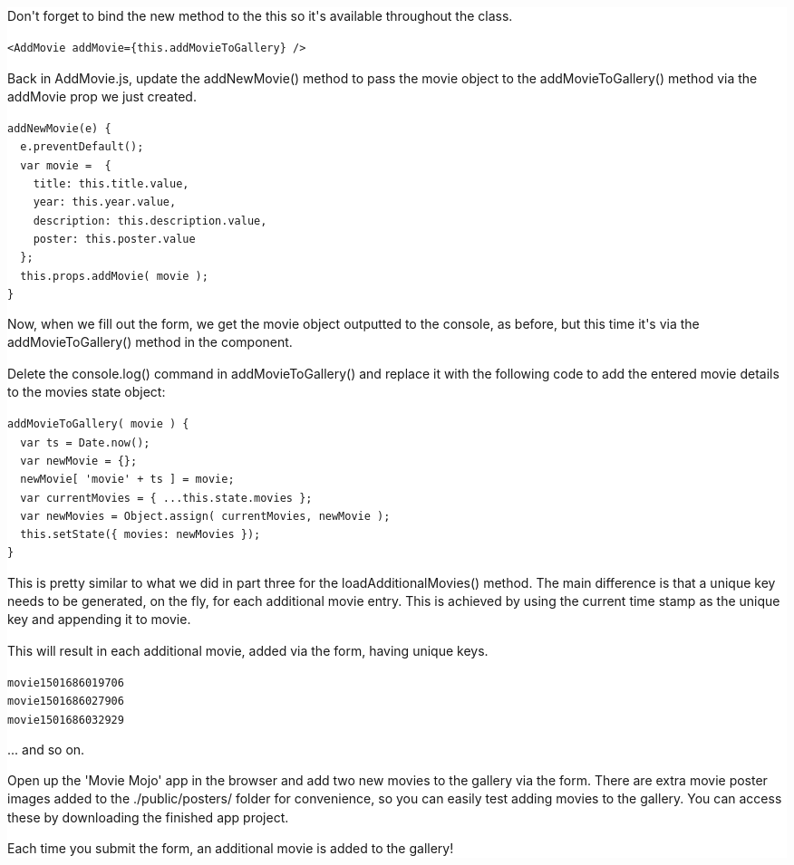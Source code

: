 Don't forget to bind the new method to the this so it's available throughout the class.

```
<AddMovie addMovie={this.addMovieToGallery} />

```

Back in AddMovie.js, update the addNewMovie() method to pass the movie object to the addMovieToGallery() method via the addMovie prop we just created.

```
addNewMovie(e) {
  e.preventDefault();
  var movie =  {
    title: this.title.value,
    year: this.year.value,
    description: this.description.value,
    poster: this.poster.value
  };
  this.props.addMovie( movie );
}

```

Now, when we fill out the form, we get the movie object outputted to the console, as before, but this time it's via the addMovieToGallery() method in the <App /> component.

Delete the console.log() command in addMovieToGallery() and replace it with the following code to add the entered movie details to the movies state object:

```
addMovieToGallery( movie ) {
  var ts = Date.now();
  var newMovie = {};
  newMovie[ 'movie' + ts ] = movie;
  var currentMovies = { ...this.state.movies };
  var newMovies = Object.assign( currentMovies, newMovie );
  this.setState({ movies: newMovies });
}

```

This is pretty similar to what we did in part three for the loadAdditionalMovies() method. The main difference is that a unique key needs to be generated, on the fly, for each additional movie entry. This is achieved by using the current time stamp as the unique key and appending it to movie.

This will result in each additional movie, added via the form, having unique keys.

```
movie1501686019706
movie1501686027906
movie1501686032929

```

... and so on.

Open up the 'Movie Mojo' app in the browser and add two new movies to the gallery via the form. There are extra movie poster images added to the ./public/posters/ folder for convenience, so you can easily test adding movies to the gallery. You can access these by downloading the finished app project.

Each time you submit the form, an additional movie is added to the gallery!

